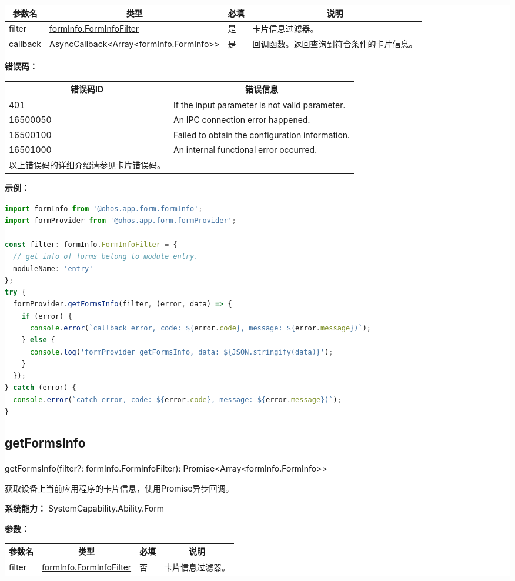 | 参数名 | 类型    | 必填 | 说明    |
| ------ | ------ | ---- | ------- |
| filter | [formInfo.FormInfoFilter](js-apis-app-form-formInfo.md#forminfofilter) | 是 | 卡片信息过滤器。 |
| callback | AsyncCallback&lt;Array&lt;[formInfo.FormInfo](js-apis-app-form-formInfo.md)&gt;&gt; | 是 | 回调函数。返回查询到符合条件的卡片信息。 |

**错误码：**

| 错误码ID | 错误信息 |
| -------- | -------- |
| 401 | If the input parameter is not valid parameter. |
| 16500050 | An IPC connection error happened. |
| 16500100 | Failed to obtain the configuration information. |
| 16501000 | An internal functional error occurred. |
|以上错误码的详细介绍请参见[卡片错误码](../errorcodes/errorcode-form.md)。||

**示例：**

```ts
import formInfo from '@ohos.app.form.formInfo';
import formProvider from '@ohos.app.form.formProvider';

const filter: formInfo.FormInfoFilter = {
  // get info of forms belong to module entry.
  moduleName: 'entry'
};
try {
  formProvider.getFormsInfo(filter, (error, data) => {
    if (error) {
      console.error(`callback error, code: ${error.code}, message: ${error.message})`);
    } else {
      console.log('formProvider getFormsInfo, data: ${JSON.stringify(data)}');
    }
  });
} catch (error) {
  console.error(`catch error, code: ${error.code}, message: ${error.message})`);
}
```

## getFormsInfo

getFormsInfo(filter?: formInfo.FormInfoFilter): Promise&lt;Array&lt;formInfo.FormInfo&gt;&gt;

获取设备上当前应用程序的卡片信息，使用Promise异步回调。

**系统能力：** SystemCapability.Ability.Form

**参数：**

| 参数名 | 类型    | 必填 | 说明    |
| ------ | ------ | ---- | ------- |
| filter | [formInfo.FormInfoFilter](js-apis-app-form-formInfo.md#forminfofilter) | 否 | 卡片信息过滤器。 |
